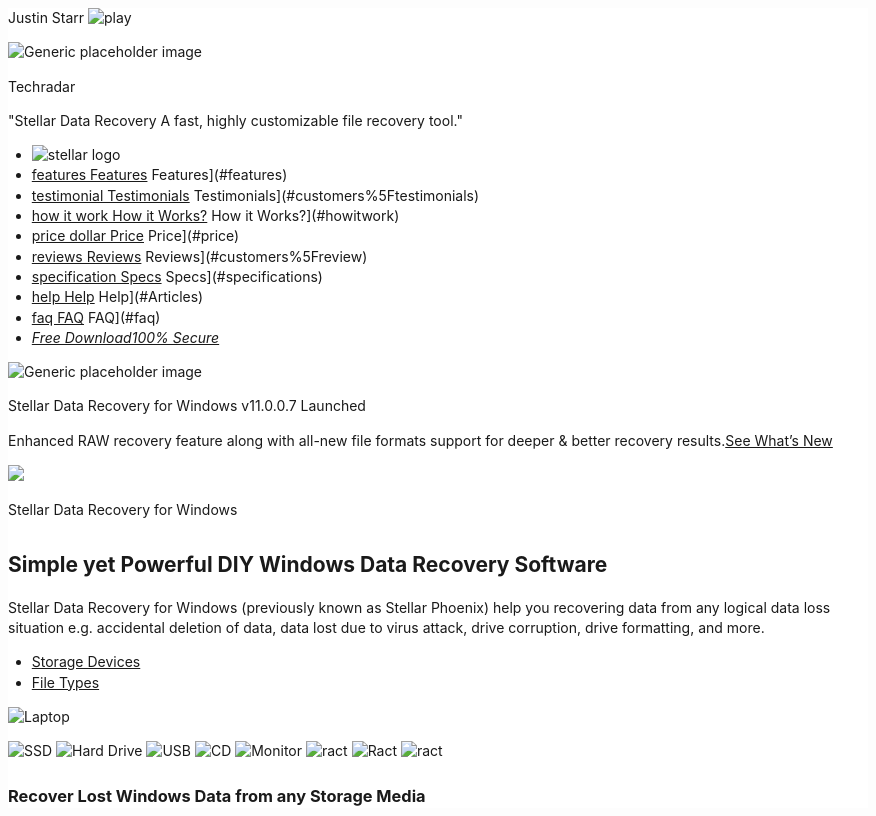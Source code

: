 Justin Starr ![play](https://www.stellarinfo.com/public/image/catalog/v6/play.png)

![Generic placeholder image](https://www.stellarinfo.com/public/image/catalog/v7/techreadr.png)

Techradar

 "Stellar Data Recovery A fast, highly customizable file recovery tool."

* ![stellar logo](https://www.stellarinfo.com/images/v7/stellar_logo.svg)
* [features Features](https://www.stellarinfo.com/public/image/catalog/v6/features.svg) Features](#features)
* [testimonial Testimonials](https://www.stellarinfo.com/public/image/catalog/v6/testimonial.svg) Testimonials](#customers%5Ftestimonials)
* [how it work How it Works?](https://www.stellarinfo.com/public/image/catalog/v6/how-it-work.svg) How it Works?](#howitwork)
* [price dollar Price](https://www.stellarinfo.com/public/image/catalog/currency/price-dollar.svg) Price](#price)
* [reviews Reviews](https://www.stellarinfo.com/public/image/catalog/v6/reviews.svg) Reviews](#customers%5Freview)
* [specification Specs](https://www.stellarinfo.com/public/image/catalog/v6/specification.svg) Specs](#specifications)
* [help Help](https://www.stellarinfo.com/public/image/catalog/v6/help.svg) Help](#Articles)
* [faq FAQ](https://www.stellarinfo.com/public/image/catalog/v6/faq.svg) FAQ](#faq)
* [_Free Download100% Secure_](https://secure.2checkout.com/order/checkout.php?PRODS=4605220&QTY=1&AFFILIATE=108875&CART=1)

![Generic placeholder image](https://www.stellarinfo.com/images/v7/whats-new.png)

 Stellar Data Recovery for Windows v11.0.0.7 Launched

 Enhanced RAW recovery feature along with all-new file formats support for deeper & better recovery results.[See What’s New](https://secure.2checkout.com/order/checkout.php?PRODS=4605220&QTY=1&AFFILIATE=108875&CART=1)

![](https://www.stellarinfo.com/images/v7/top_gradient_bg-icon.png)

Stellar Data Recovery for Windows

## Simple yet Powerful DIY Windows Data Recovery Software

 Stellar Data Recovery for Windows (previously known as Stellar Phoenix) help you recovering data from any logical data loss situation e.g. accidental deletion of data, data lost due to virus attack, drive corruption, drive formatting, and more.

* [Storage Devices](#Devices)
* [File Types](#Types)

![Laptop](https://www.stellarinfo.com/public/image/catalog/v6/man-with-laptop.png)

![SSD](https://www.stellarinfo.com/public/image/catalog/v6/ssd.png) ![Hard Drive](https://www.stellarinfo.com/public/image/catalog/v6/hard_drive.png) ![USB](https://www.stellarinfo.com/public/image/catalog/v6/usb.png) ![CD](https://www.stellarinfo.com/public/image/catalog/v6/cd.png) ![Monitor](https://www.stellarinfo.com/public/image/catalog/v6/monitor.png) ![ract](https://www.stellarinfo.com/public/image/catalog/v6/ract3.png) ![Ract](https://www.stellarinfo.com/public/image/catalog/v6/ract3.png) ![ract](https://www.stellarinfo.com/public/image/catalog/v6/ract3.png)

### Recover Lost Windows Data from any Storage Media
